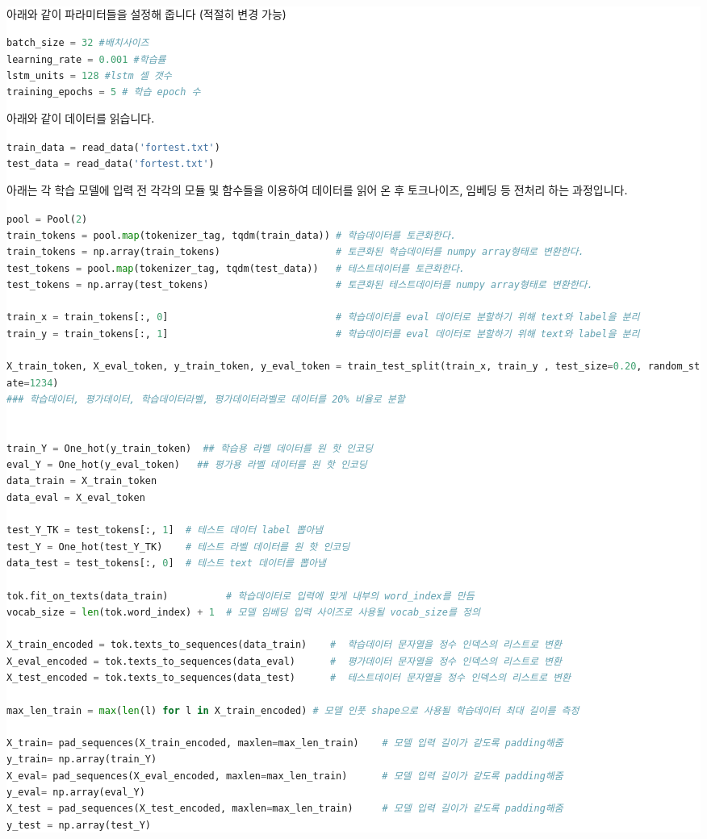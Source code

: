 아래와 같이 파라미터들을 설정해 줍니다 (적절히 변경 가능)
```python
batch_size = 32 #배치사이즈
learning_rate = 0.001 #학습률
lstm_units = 128 #lstm 셀 갯수
training_epochs = 5 # 학습 epoch 수
```

아래와 같이 데이터를 읽습니다.
```python
train_data = read_data('fortest.txt')
test_data = read_data('fortest.txt')
```

아래는 각 학습 모델에 입력 전 각각의 모듈 및 함수들을 이용하여 데이터를 읽어 온 후 토크나이즈, 임베딩 등 전처리 하는 과정입니다.

```python
pool = Pool(2)
train_tokens = pool.map(tokenizer_tag, tqdm(train_data)) # 학습데이터를 토큰화한다.
train_tokens = np.array(train_tokens)                    # 토큰화된 학습데이터를 numpy array형태로 변환한다.
test_tokens = pool.map(tokenizer_tag, tqdm(test_data))   # 테스트데이터를 토큰화한다.
test_tokens = np.array(test_tokens)                      # 토큰화된 테스트데이터를 numpy array형태로 변환한다.

train_x = train_tokens[:, 0]                             # 학습데이터를 eval 데이터로 분할하기 위해 text와 label을 분리
train_y = train_tokens[:, 1]                             # 학습데이터를 eval 데이터로 분할하기 위해 text와 label을 분리

X_train_token, X_eval_token, y_train_token, y_eval_token = train_test_split(train_x, train_y , test_size=0.20, random_state=1234)
### 학습데이터, 평가데이터, 학습데이터라벨, 평가데이터라벨로 데이터를 20% 비율로 분할


train_Y = One_hot(y_train_token)  ## 학습용 라벨 데이터를 원 핫 인코딩
eval_Y = One_hot(y_eval_token)   ## 평가용 라벨 데이터를 원 핫 인코딩
data_train = X_train_token
data_eval = X_eval_token

test_Y_TK = test_tokens[:, 1]  # 테스트 데이터 label 뽑아냄
test_Y = One_hot(test_Y_TK)    # 테스트 라벨 데이터를 원 핫 인코딩
data_test = test_tokens[:, 0]  # 테스트 text 데이터를 뽑아냄

tok.fit_on_texts(data_train)          # 학습데이터로 입력에 맞게 내부의 word_index를 만듬
vocab_size = len(tok.word_index) + 1  # 모델 임베딩 입력 사이즈로 사용될 vocab_size를 정의

X_train_encoded = tok.texts_to_sequences(data_train)    #  학습데이터 문자열을 정수 인덱스의 리스트로 변환
X_eval_encoded = tok.texts_to_sequences(data_eval)      #  평가데이터 문자열을 정수 인덱스의 리스트로 변환
X_test_encoded = tok.texts_to_sequences(data_test)      #  테스트데이터 문자열을 정수 인덱스의 리스트로 변환

max_len_train = max(len(l) for l in X_train_encoded) # 모델 인풋 shape으로 사용될 학습데이터 최대 길이를 측정

X_train= pad_sequences(X_train_encoded, maxlen=max_len_train)    # 모델 입력 길이가 같도록 padding해줌
y_train= np.array(train_Y)
X_eval= pad_sequences(X_eval_encoded, maxlen=max_len_train)      # 모델 입력 길이가 같도록 padding해줌
y_eval= np.array(eval_Y)
X_test = pad_sequences(X_test_encoded, maxlen=max_len_train)     # 모델 입력 길이가 같도록 padding해줌
y_test = np.array(test_Y)
```

